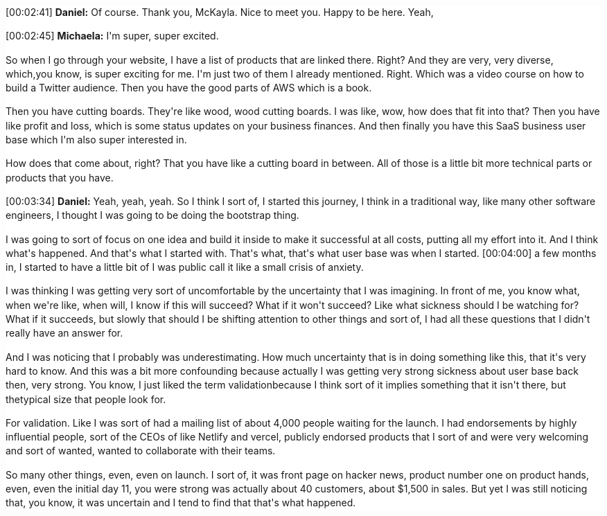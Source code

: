 [00:02:41] **Daniel:** Of course. Thank you, McKayla. Nice to meet you.
Happy to be here. Yeah, 

[00:02:45] **Michaela:** I'm super, super excited.

So when I go through your website, I have a list of products that are linked 
there. Right? And they are very, very diverse, which,you know, is super exciting
for me. I'm just two of them I already mentioned. Right. Which was a video 
course on how to build a Twitter audience. Then you have the good parts of AWS 
which is a book.

Then you have cutting boards. They're like wood, wood cutting boards. I was
like, wow, how does that fit into that? Then you have like profit and loss,
which is some status updates on your business finances. And then finally you
have this SaaS business user base which I'm also super interested in.

How does that come about, right? That you have like a cutting board in between.
All of those is a little bit more technical parts or products that you have.


[00:03:34] **Daniel:** Yeah, yeah, yeah. So I think I sort of, I started this 
journey, I think in a traditional way, like many other software engineers, I 
thought I was going to be doing the bootstrap thing.

I was going to sort of focus on one idea and build it inside to make it
successful at all costs, putting all my effort into it. And I think what's
happened. And that's what I started with. That's what, that's what user base was
when I started. [00:04:00] a few months in, I started to have a little bit of I 
was public call it like a small crisis of anxiety.

I was thinking I was getting very sort of uncomfortable by the uncertainty that
I was imagining. In front of me, you know what, when we're like, when will, I
know if this will succeed? What if it won't succeed? Like what sickness should I
be watching for? What if it succeeds, but slowly that should I be shifting
attention to other things and sort of, I had all these questions that I didn't
really have an answer for.

And I was noticing that I probably was underestimating. How much uncertainty
that is in doing something like this, that it's very hard to know. And this
was a bit more confounding because actually I was getting very strong sickness
about user base back then, very strong. You know, I just liked the term 
validationbecause I think sort of it implies something that it isn't there, but 
thetypical size that people look for.

For validation. Like I was sort of had a mailing list of about 4,000 people
waiting for the launch. I had endorsements by highly influential people, sort of
the CEOs of like Netlify and vercel, publicly endorsed products that I
sort of and were very welcoming and sort of wanted, wanted to collaborate with
their teams.

So many other things, even, even on launch. I sort of, it was front page on
hacker news, product number one on product hands, even, even the initial day 11, 
you were strong was actually about 40 customers, about $1,500 in sales. But yet 
I was still noticing that, you know, it was uncertain and I tend to find that
that's what happened.
